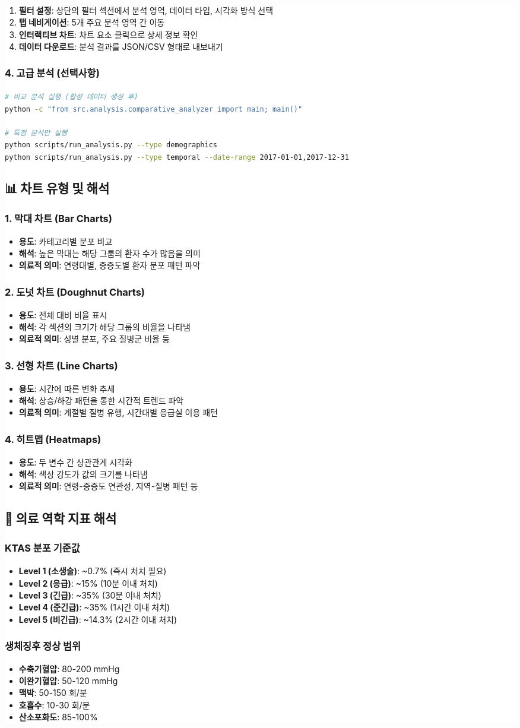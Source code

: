 1. **필터 설정**: 상단의 필터 섹션에서 분석 영역, 데이터 타입, 시각화 방식 선택
2. **탭 네비게이션**: 5개 주요 분석 영역 간 이동
3. **인터랙티브 차트**: 차트 요소 클릭으로 상세 정보 확인
4. **데이터 다운로드**: 분석 결과를 JSON/CSV 형태로 내보내기

### 4. 고급 분석 (선택사항)

```bash
# 비교 분석 실행 (합성 데이터 생성 후)
python -c "from src.analysis.comparative_analyzer import main; main()"

# 특정 분석만 실행
python scripts/run_analysis.py --type demographics
python scripts/run_analysis.py --type temporal --date-range 2017-01-01,2017-12-31
```

## 📊 차트 유형 및 해석

### 1. 막대 차트 (Bar Charts)
- **용도**: 카테고리별 분포 비교
- **해석**: 높은 막대는 해당 그룹의 환자 수가 많음을 의미
- **의료적 의미**: 연령대별, 중증도별 환자 분포 패턴 파악

### 2. 도넛 차트 (Doughnut Charts)  
- **용도**: 전체 대비 비율 표시
- **해석**: 각 섹션의 크기가 해당 그룹의 비율을 나타냄
- **의료적 의미**: 성별 분포, 주요 질병군 비율 등

### 3. 선형 차트 (Line Charts)
- **용도**: 시간에 따른 변화 추세
- **해석**: 상승/하강 패턴을 통한 시간적 트렌드 파악
- **의료적 의미**: 계절별 질병 유행, 시간대별 응급실 이용 패턴

### 4. 히트맵 (Heatmaps)
- **용도**: 두 변수 간 상관관계 시각화
- **해석**: 색상 강도가 값의 크기를 나타냄
- **의료적 의미**: 연령-중증도 연관성, 지역-질병 패턴 등

## 🔬 의료 역학 지표 해석

### KTAS 분포 기준값
- **Level 1 (소생술)**: ~0.7% (즉시 처치 필요)
- **Level 2 (응급)**: ~15% (10분 이내 처치)  
- **Level 3 (긴급)**: ~35% (30분 이내 처치)
- **Level 4 (준긴급)**: ~35% (1시간 이내 처치)
- **Level 5 (비긴급)**: ~14.3% (2시간 이내 처치)

### 생체징후 정상 범위
- **수축기혈압**: 80-200 mmHg
- **이완기혈압**: 50-120 mmHg
- **맥박**: 50-150 회/분
- **호흡수**: 10-30 회/분
- **산소포화도**: 85-100%
